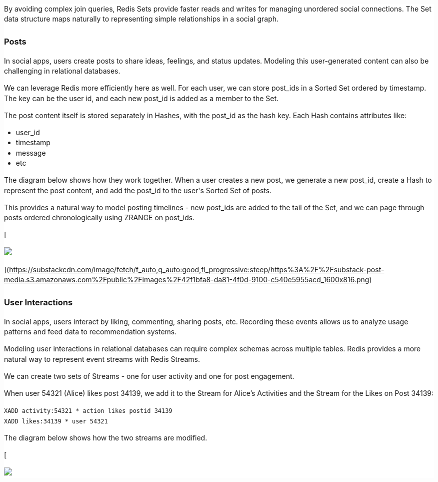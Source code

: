 By avoiding complex join queries, Redis Sets provide faster reads and writes for managing unordered social connections. The Set data structure maps naturally to representing simple relationships in a social graph.

### Posts

In social apps, users create posts to share ideas, feelings, and status updates. Modeling this user-generated content can also be challenging in relational databases.

We can leverage Redis more efficiently here as well. For each user, we can store post_ids in a Sorted Set ordered by timestamp. The key can be the user id, and each new post_id is added as a member to the Set.

The post content itself is stored separately in Hashes, with the post_id as the hash key. Each Hash contains attributes like:

- user_id
- timestamp
- message
- etc

The diagram below shows how they work together. When a user creates a new post, we generate a new post_id, create a Hash to represent the post content, and add the post_id to the user's Sorted Set of posts.

This provides a natural way to model posting timelines - new post_ids are added to the tail of the Set, and we can page through posts ordered chronologically using ZRANGE on post_ids.

[

![](https://substackcdn.com/image/fetch/w_1456,c_limit,f_auto,q_auto:good,fl_progressive:steep/https%3A%2F%2Fsubstack-post-media.s3.amazonaws.com%2Fpublic%2Fimages%2F42f1bfa8-da81-4f0d-9100-c540e5955acd_1600x816.png)

](https://substackcdn.com/image/fetch/f_auto,q_auto:good,fl_progressive:steep/https%3A%2F%2Fsubstack-post-media.s3.amazonaws.com%2Fpublic%2Fimages%2F42f1bfa8-da81-4f0d-9100-c540e5955acd_1600x816.png)

### User Interactions

In social apps, users interact by liking, commenting, sharing posts, etc. Recording these events allows us to analyze usage patterns and feed data to recommendation systems.

Modeling user interactions in relational databases can require complex schemas across multiple tables. Redis provides a more natural way to represent event streams with Redis Streams.

We can create two sets of Streams - one for user activity and one for post engagement.

When user 54321 (Alice) likes post 34139, we add it to the Stream for Alice’s Activities and the Stream for the Likes on Post 34139:

```
XADD activity:54321 * action likes postid 34139
XADD likes:34139 * user 54321 
```

The diagram below shows how the two streams are modified.

[

![](https://substackcdn.com/image/fetch/w_1456,c_limit,f_auto,q_auto:good,fl_progressive:steep/https%3A%2F%2Fsubstack-post-media.s3.amazonaws.com%2Fpublic%2Fimages%2F8094f780-184e-441c-9cfe-1f091d7f65b0_1600x765.png)

